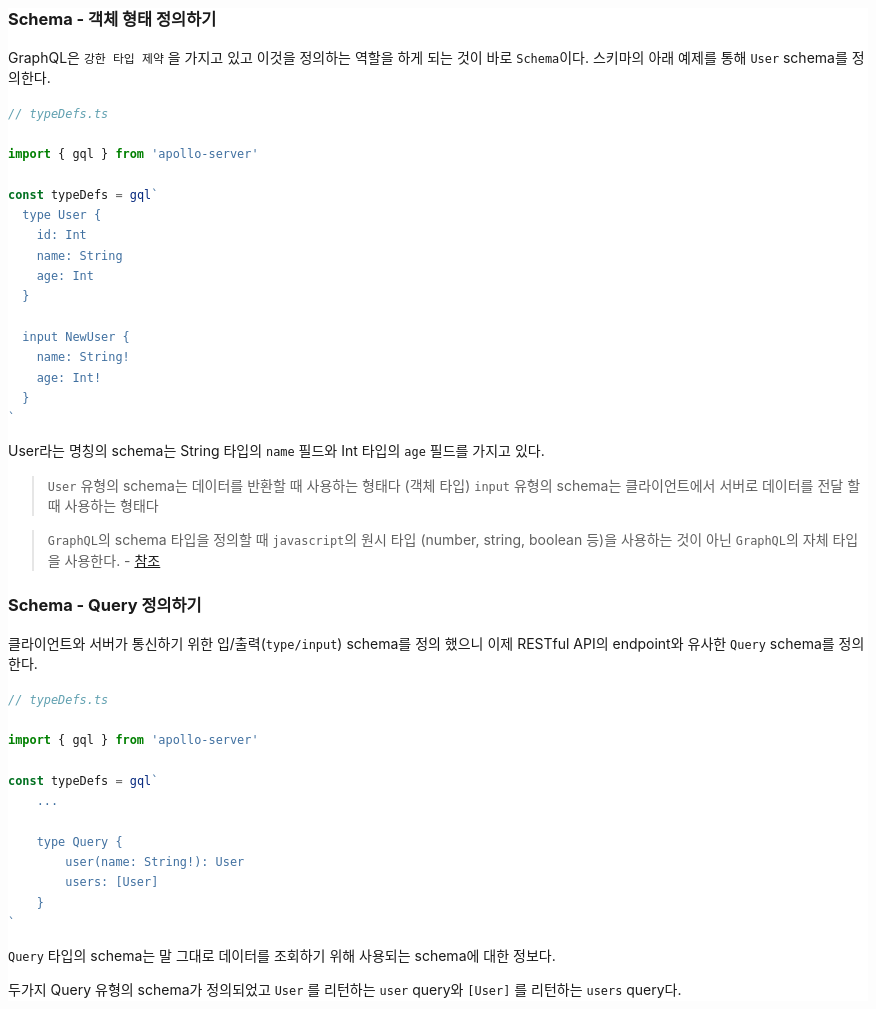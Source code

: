 ### Schema - 객체 형태 정의하기

GraphQL은 `강한 타입 제약` 을 가지고 있고 이것을 정의하는 역할을 하게 되는 것이 바로 `Schema`이다. 스키마의 아래 예제를 통해 `User` schema를 정의한다.

```typescript
// typeDefs.ts

import { gql } from 'apollo-server'

const typeDefs = gql`
  type User {
    id: Int
    name: String
    age: Int
  }

  input NewUser {
    name: String!
    age: Int!
  }
`
```

User라는 명칭의 schema는 String 타입의 `name` 필드와 Int 타입의 `age` 필드를 가지고 있다.

> `User` 유형의 schema는 데이터를 반환할 때 사용하는 형태다 (객체 타입)
> `input` 유형의 schema는 클라이언트에서 서버로 데이터를 전달 할 때 사용하는 형태다

> `GraphQL`의 schema 타입을 정의할 때 `javascript`의 원시 타입 (number, string, boolean 등)을 사용하는 것이 아닌 `GraphQL`의 자체 타입을 사용한다. - [참조](https://graphql.org/learn/schema/)

### Schema - Query 정의하기

클라이언트와 서버가 통신하기 위한 입/출력(`type/input`) schema를 정의 했으니 이제 RESTful API의 endpoint와 유사한 `Query` schema를 정의한다.

```typescript
// typeDefs.ts

import { gql } from 'apollo-server'

const typeDefs = gql`
	...

	type Query {
		user(name: String!): User
		users: [User]
	}
`
```

`Query` 타입의 schema는 말 그대로 데이터를 조회하기 위해 사용되는 schema에 대한 정보다.

두가지 Query 유형의 schema가 정의되었고 `User` 를 리턴하는 `user` query와 `[User]` 를 리턴하는 `users` query다.
